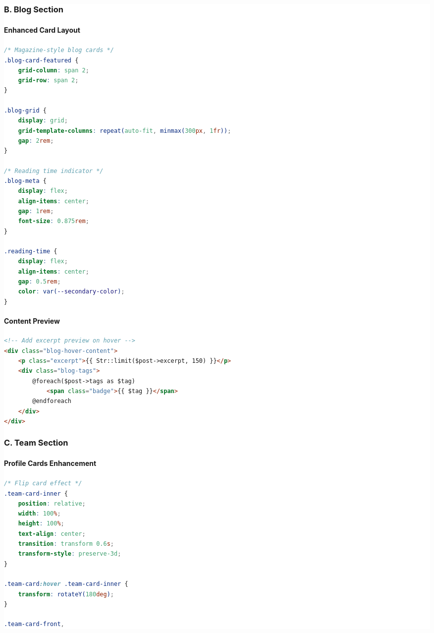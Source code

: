 ### B. Blog Section

#### Enhanced Card Layout
```css
/* Magazine-style blog cards */
.blog-card-featured {
    grid-column: span 2;
    grid-row: span 2;
}

.blog-grid {
    display: grid;
    grid-template-columns: repeat(auto-fit, minmax(300px, 1fr));
    gap: 2rem;
}

/* Reading time indicator */
.blog-meta {
    display: flex;
    align-items: center;
    gap: 1rem;
    font-size: 0.875rem;
}

.reading-time {
    display: flex;
    align-items: center;
    gap: 0.5rem;
    color: var(--secondary-color);
}
```

#### Content Preview
```html
<!-- Add excerpt preview on hover -->
<div class="blog-hover-content">
    <p class="excerpt">{{ Str::limit($post->excerpt, 150) }}</p>
    <div class="blog-tags">
        @foreach($post->tags as $tag)
            <span class="badge">{{ $tag }}</span>
        @endforeach
    </div>
</div>
```

### C. Team Section

#### Profile Cards Enhancement
```css
/* Flip card effect */
.team-card-inner {
    position: relative;
    width: 100%;
    height: 100%;
    text-align: center;
    transition: transform 0.6s;
    transform-style: preserve-3d;
}

.team-card:hover .team-card-inner {
    transform: rotateY(180deg);
}

.team-card-front,
```